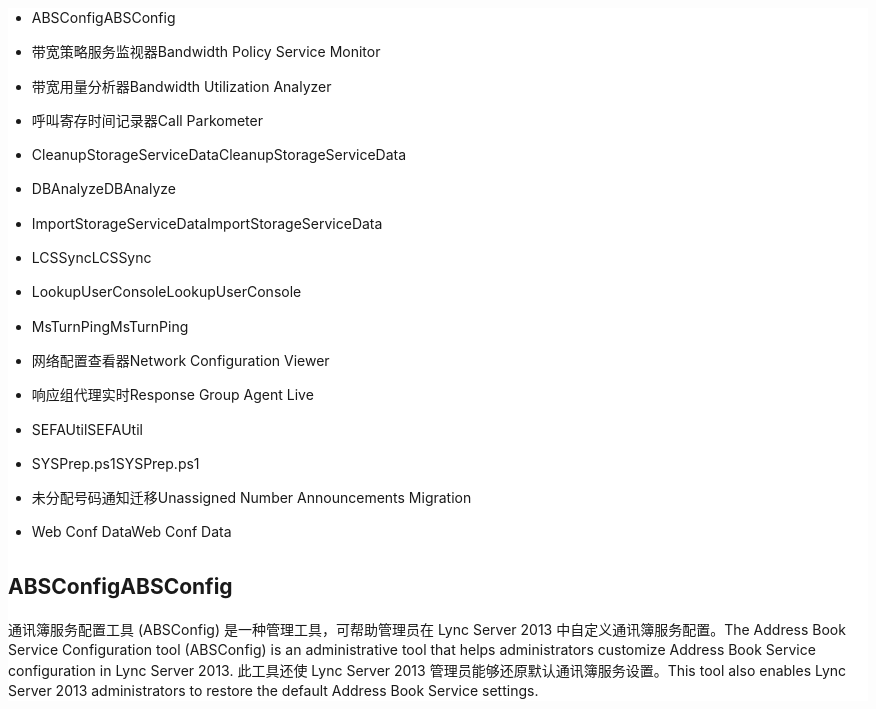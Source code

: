   - <span data-ttu-id="6f5be-122">ABSConfig</span><span class="sxs-lookup"><span data-stu-id="6f5be-122">ABSConfig</span></span>

  - <span data-ttu-id="6f5be-123">带宽策略服务监视器</span><span class="sxs-lookup"><span data-stu-id="6f5be-123">Bandwidth Policy Service Monitor</span></span>

  - <span data-ttu-id="6f5be-124">带宽用量分析器</span><span class="sxs-lookup"><span data-stu-id="6f5be-124">Bandwidth Utilization Analyzer</span></span>

  - <span data-ttu-id="6f5be-125">呼叫寄存时间记录器</span><span class="sxs-lookup"><span data-stu-id="6f5be-125">Call Parkometer</span></span>

  - <span data-ttu-id="6f5be-126">CleanupStorageServiceData</span><span class="sxs-lookup"><span data-stu-id="6f5be-126">CleanupStorageServiceData</span></span>

  - <span data-ttu-id="6f5be-127">DBAnalyze</span><span class="sxs-lookup"><span data-stu-id="6f5be-127">DBAnalyze</span></span>

  - <span data-ttu-id="6f5be-128">ImportStorageServiceData</span><span class="sxs-lookup"><span data-stu-id="6f5be-128">ImportStorageServiceData</span></span>

  - <span data-ttu-id="6f5be-129">LCSSync</span><span class="sxs-lookup"><span data-stu-id="6f5be-129">LCSSync</span></span>

  - <span data-ttu-id="6f5be-130">LookupUserConsole</span><span class="sxs-lookup"><span data-stu-id="6f5be-130">LookupUserConsole</span></span>

  - <span data-ttu-id="6f5be-131">MsTurnPing</span><span class="sxs-lookup"><span data-stu-id="6f5be-131">MsTurnPing</span></span>

  - <span data-ttu-id="6f5be-132">网络配置查看器</span><span class="sxs-lookup"><span data-stu-id="6f5be-132">Network Configuration Viewer</span></span>

  - <span data-ttu-id="6f5be-133">响应组代理实时</span><span class="sxs-lookup"><span data-stu-id="6f5be-133">Response Group Agent Live</span></span>

  - <span data-ttu-id="6f5be-134">SEFAUtil</span><span class="sxs-lookup"><span data-stu-id="6f5be-134">SEFAUtil</span></span>

  - <span data-ttu-id="6f5be-135">SYSPrep.ps1</span><span class="sxs-lookup"><span data-stu-id="6f5be-135">SYSPrep.ps1</span></span>

  - <span data-ttu-id="6f5be-136">未分配号码通知迁移</span><span class="sxs-lookup"><span data-stu-id="6f5be-136">Unassigned Number Announcements Migration</span></span>

  - <span data-ttu-id="6f5be-137">Web Conf Data</span><span class="sxs-lookup"><span data-stu-id="6f5be-137">Web Conf Data</span></span>

</div>

<div>

## <a name="absconfig"></a><span data-ttu-id="6f5be-138">ABSConfig</span><span class="sxs-lookup"><span data-stu-id="6f5be-138">ABSConfig</span></span>

<span data-ttu-id="6f5be-139">通讯簿服务配置工具 (ABSConfig) 是一种管理工具，可帮助管理员在 Lync Server 2013 中自定义通讯簿服务配置。</span><span class="sxs-lookup"><span data-stu-id="6f5be-139">The Address Book Service Configuration tool (ABSConfig) is an administrative tool that helps administrators customize Address Book Service configuration in Lync Server 2013.</span></span> <span data-ttu-id="6f5be-140">此工具还使 Lync Server 2013 管理员能够还原默认通讯簿服务设置。</span><span class="sxs-lookup"><span data-stu-id="6f5be-140">This tool also enables Lync Server 2013 administrators to restore the default Address Book Service settings.</span></span>
